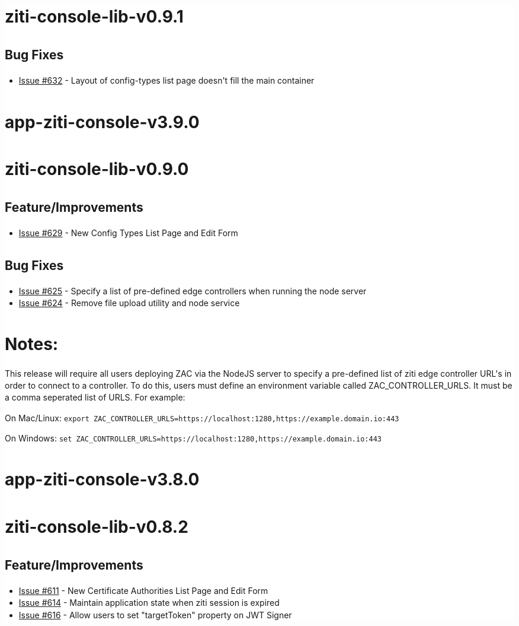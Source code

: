 
# ziti-console-lib-v0.9.1
## Bug Fixes
* [Issue #632](https://github.com/openziti/ziti-console/issues/632) - Layout of config-types list page doesn't fill the main container


# app-ziti-console-v3.9.0
# ziti-console-lib-v0.9.0
## Feature/Improvements
* [Issue #629](https://github.com/openziti/ziti-console/issues/629) - New Config Types List Page and Edit Form

## Bug Fixes
* [Issue #625](https://github.com/openziti/ziti-console/issues/625) - Specify a list of pre-defined edge controllers when running the node server
* [Issue #624](https://github.com/openziti/ziti-console/issues/624) - Remove file upload utility and node service

# Notes:
This release will require all users deploying ZAC via the NodeJS server to specify a pre-defined list of ziti edge controller URL's in order to connect to a controller. To do this, users must define an environment variable called ZAC_CONTROLLER_URLS. It must be a comma seperated list of URLS. For example:

On Mac/Linux:
`export ZAC_CONTROLLER_URLS=https://localhost:1280,https://example.domain.io:443`

On Windows:
`set ZAC_CONTROLLER_URLS=https://localhost:1280,https://example.domain.io:443`


# app-ziti-console-v3.8.0
# ziti-console-lib-v0.8.2
## Feature/Improvements
* [Issue #611](https://github.com/openziti/ziti-console/issues/611) - New Certificate Authorities List Page and Edit Form
* [Issue #614](https://github.com/openziti/ziti-console/issues/614) - Maintain application state when ziti session is expired
* [Issue #616](https://github.com/openziti/ziti-console/issues/616) - Allow users to set "targetToken" property on JWT Signer

